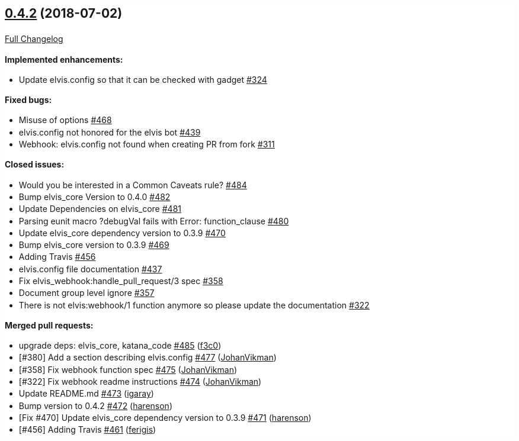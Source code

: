 ## [0.4.2](https://github.com/inaka/elvis/tree/0.4.2) (2018-07-02)

[Full Changelog](https://github.com/inaka/elvis/compare/0.4.1...0.4.2)

**Implemented enhancements:**

- Update elvis.config so that it can be checked with gadget [\#324](https://github.com/inaka/elvis/issues/324)

**Fixed bugs:**

- Misuse of options [\#468](https://github.com/inaka/elvis/issues/468)
- elvis.config not honored for the elvis bot [\#439](https://github.com/inaka/elvis/issues/439)
- Webhook: elvis.config not found when creating PR from fork [\#311](https://github.com/inaka/elvis/issues/311)

**Closed issues:**

- Would you be interested in a Common Caveats rule? [\#484](https://github.com/inaka/elvis/issues/484)
- Bump elvis\_core Version to 0.4.0 [\#482](https://github.com/inaka/elvis/issues/482)
- Update Dependencies on elvis\_core [\#481](https://github.com/inaka/elvis/issues/481)
- Parsing eunit macro ?debugVal fails with Error: function\_clause [\#480](https://github.com/inaka/elvis/issues/480)
- Update elvis\_core dependency version to 0.3.9 [\#470](https://github.com/inaka/elvis/issues/470)
- Bump elvis\_core version to 0.3.9 [\#469](https://github.com/inaka/elvis/issues/469)
- Adding Travis [\#456](https://github.com/inaka/elvis/issues/456)
- elvis.config file documentation [\#437](https://github.com/inaka/elvis/issues/437)
- Fix elvis\_webhook:handle\_pull\_request/3 spec [\#358](https://github.com/inaka/elvis/issues/358)
- Document group level ignore [\#357](https://github.com/inaka/elvis/issues/357)
- There is not elvis:webhook/1 function anymore so please update the documentation [\#322](https://github.com/inaka/elvis/issues/322)

**Merged pull requests:**

- upgrade deps: elvis\_core, katana\_code [\#485](https://github.com/inaka/elvis/pull/485) ([f3c0](https://github.com/f3c0))
- \[\#380\] Add a section describing elvis.config [\#477](https://github.com/inaka/elvis/pull/477) ([JohanVikman](https://github.com/JohanVikman))
- \[\#358\] Fix webhook function spec [\#475](https://github.com/inaka/elvis/pull/475) ([JohanVikman](https://github.com/JohanVikman))
- \[\#322\] Fix webhook readme instructions [\#474](https://github.com/inaka/elvis/pull/474) ([JohanVikman](https://github.com/JohanVikman))
- Update README.md [\#473](https://github.com/inaka/elvis/pull/473) ([igaray](https://github.com/igaray))
- Bump version to 0.4.2 [\#472](https://github.com/inaka/elvis/pull/472) ([harenson](https://github.com/harenson))
- \[Fix \#470\] Update elvis\_core dependency version to 0.3.9 [\#471](https://github.com/inaka/elvis/pull/471) ([harenson](https://github.com/harenson))
- \[\#456\] Adding Travis [\#461](https://github.com/inaka/elvis/pull/461) ([ferigis](https://github.com/ferigis))
